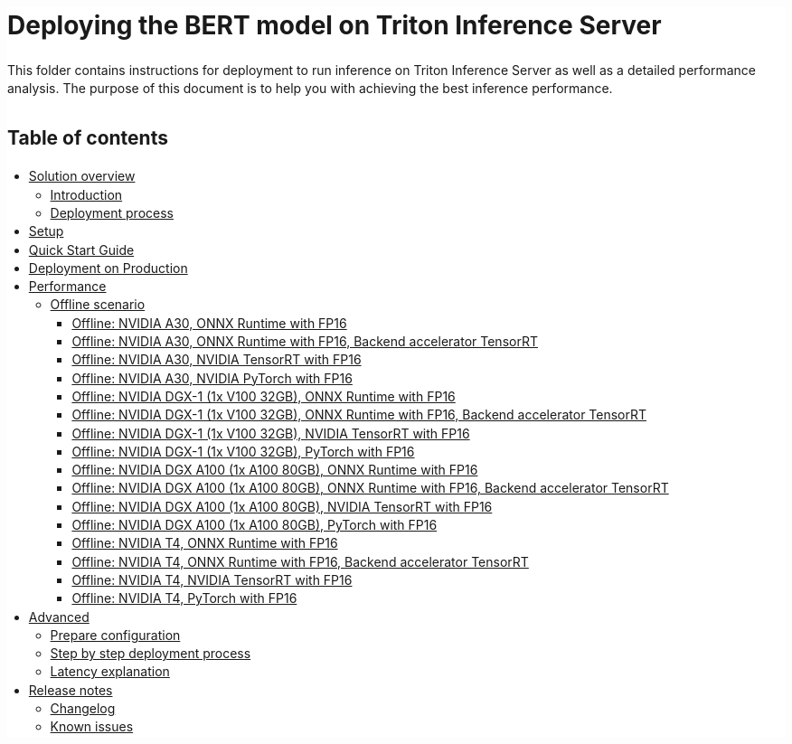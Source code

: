 # Deploying the BERT model on Triton Inference Server

This folder contains instructions for deployment to run inference
on Triton Inference Server as well as a detailed performance analysis.
The purpose of this document is to help you with achieving
the best inference performance.

## Table of contents
  - [Solution overview](#solution-overview)
    - [Introduction](#introduction)
    - [Deployment process](#deployment-process)
  - [Setup](#setup)
  - [Quick Start Guide](#quick-start-guide)
  - [Deployment on Production](#deployment-on-production)
  - [Performance](#performance)
    - [Offline scenario](#offline-scenario)
        - [Offline: NVIDIA A30, ONNX Runtime with FP16](#offline-nvidia-a30-onnx-runtime-with-fp16)
        - [Offline: NVIDIA A30, ONNX Runtime with FP16, Backend accelerator TensorRT](#offline-nvidia-a30-onnx-runtime-with-fp16-backend-accelerator-tensorrt)
        - [Offline: NVIDIA A30, NVIDIA TensorRT with FP16](#offline-nvidia-a30-nvidia-tensorrt-with-fp16)
        - [Offline: NVIDIA A30, NVIDIA PyTorch with FP16](#offline-nvidia-a30-pytorch-with-fp16)
        - [Offline: NVIDIA DGX-1 (1x V100 32GB), ONNX Runtime with FP16](#offline-nvidia-dgx-1-1x-v100-32gb-onnx-runtime-with-fp16)
        - [Offline: NVIDIA DGX-1 (1x V100 32GB), ONNX Runtime with FP16, Backend accelerator TensorRT](#offline-nvidia-dgx-1-1x-v100-32gb-onnx-runtime-with-fp16-backend-accelerator-tensorrt)
        - [Offline: NVIDIA DGX-1 (1x V100 32GB), NVIDIA TensorRT with FP16](#offline-nvidia-dgx-1-1x-v100-32gb-nvidia-tensorrt-with-fp16)
        - [Offline: NVIDIA DGX-1 (1x V100 32GB), PyTorch with FP16](#offline-nvidia-dgx-1-1x-v100-32gb-pytorch-with-fp16)
        - [Offline: NVIDIA DGX A100 (1x A100 80GB), ONNX Runtime with FP16](#offline-nvidia-dgx-a100-1x-a100-80gb-onnx-runtime-with-fp16)
        - [Offline: NVIDIA DGX A100 (1x A100 80GB), ONNX Runtime with FP16, Backend accelerator TensorRT](#offline-nvidia-dgx-a100-1x-a100-80gb-onnx-runtime-with-fp16-backend-accelerator-tensorrt)
        - [Offline: NVIDIA DGX A100 (1x A100 80GB), NVIDIA TensorRT with FP16](#offline-nvidia-dgx-a100-1x-a100-80gb-nvidia-tensorrt-with-fp16)
        - [Offline: NVIDIA DGX A100 (1x A100 80GB), PyTorch with FP16](#offline-nvidia-dgx-a100-1x-a100-80gb-pytorch-with-fp16)
        - [Offline: NVIDIA T4, ONNX Runtime with FP16](#offline-nvidia-t4-onnx-runtime-with-fp16)
        - [Offline: NVIDIA T4, ONNX Runtime with FP16, Backend accelerator TensorRT](#offline-nvidia-t4-onnx-runtime-with-fp16-backend-accelerator-tensorrt)
        - [Offline: NVIDIA T4, NVIDIA TensorRT with FP16](#offline-nvidia-t4-nvidia-tensorrt-with-fp16)
        - [Offline: NVIDIA T4, PyTorch with FP16](#offline-nvidia-t4-pytorch-with-fp16)
  - [Advanced](#advanced)
    - [Prepare configuration](#prepare-configuration)
    - [Step by step deployment process](#step-by-step-deployment-process)
    - [Latency explanation](#latency-explanation)
  - [Release notes](#release-notes)
    - [Changelog](#changelog)
    - [Known issues](#known-issues)

